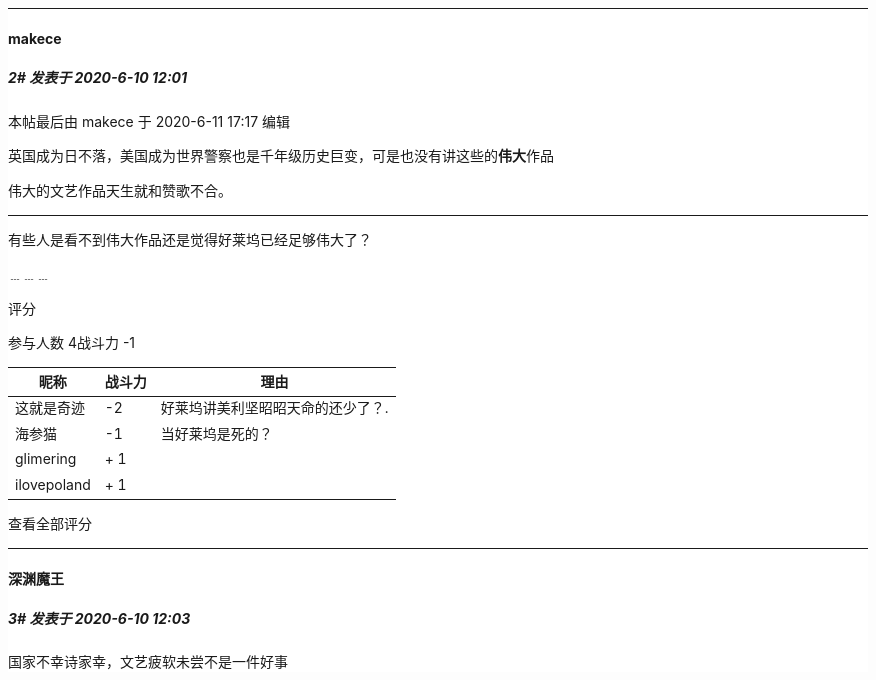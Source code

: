 




*****

####  makece  
##### 2#       发表于 2020-6-10 12:01



 本帖最后由 makece 于 2020-6-11 17:17 编辑 

英国成为日不落，美国成为世界警察也是千年级历史巨变，可是也没有讲这些的<strong>伟大</strong>作品

伟大的文艺作品天生就和赞歌不合。


--------

有些人是看不到伟大作品还是觉得好莱坞已经足够伟大了？



﹍﹍﹍

评分





 参与人数 4战斗力 -1

|昵称|战斗力|理由|
|----|---|---|
| 这就是奇迹|-2|好莱坞讲美利坚昭昭天命的还少了？.|
| 海参猫|-1|当好莱坞是死的？|
| glimering| + 1||
| ilovepoland| + 1||



查看全部评分






*****

####  深渊魔王  
##### 3#       发表于 2020-6-10 12:03




国家不幸诗家幸，文艺疲软未尝不是一件好事





